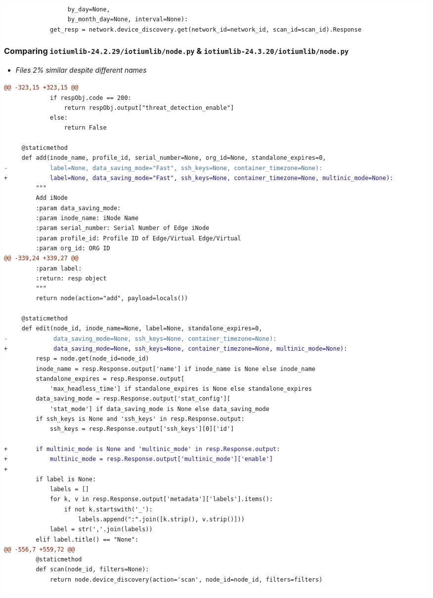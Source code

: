 ```diff
                  by_day=None,
                  by_month_day=None, interval=None):
             get_resp = network.device_discovery.get(network_id=network_id, scan_id=scan_id).Response
```

### Comparing `iotiumlib-24.2.29/iotiumlib/node.py` & `iotiumlib-24.3.20/iotiumlib/node.py`

 * *Files 2% similar despite different names*

```diff
@@ -323,15 +323,15 @@
             if respObj.code == 200:
                 return respObj.output["threat_detection_enable"]
             else:
                 return False
 
     @staticmethod
     def add(inode_name, profile_id, serial_number=None, org_id=None, standalone_expires=0,
-            label=None, data_saving_mode="Fast", ssh_keys=None, container_timezone=None):
+            label=None, data_saving_mode="Fast", ssh_keys=None, container_timezone=None, multinic_mode=None):
         """
         Add iNode
         :param data_saving_mode:
         :param inode_name: iNode Name
         :param serial_number: Serial Number of Edge iNode
         :param profile_id: Profile ID of Edge/Virtual Edge/Virtual
         :param org_id: ORG ID
@@ -339,24 +339,27 @@
         :param label:
         :return: resp object
         """
         return node(action="add", payload=locals())
 
     @staticmethod
     def edit(node_id, inode_name=None, label=None, standalone_expires=0,
-             data_saving_mode=None, ssh_keys=None, container_timezone=None):
+             data_saving_mode=None, ssh_keys=None, container_timezone=None, multinic_mode=None):
         resp = node.get(node_id=node_id)
         inode_name = resp.Response.output['name'] if inode_name is None else inode_name
         standalone_expires = resp.Response.output[
             'max_headless_time'] if standalone_expires is None else standalone_expires
         data_saving_mode = resp.Response.output['stat_config'][
             'stat_mode'] if data_saving_mode is None else data_saving_mode
         if ssh_keys is None and 'ssh_keys' in resp.Response.output:
             ssh_keys = resp.Response.output['ssh_keys'][0]['id']
 
+        if multinic_mode is None and 'multinic_mode' in resp.Response.output:
+            multinic_mode = resp.Response.output['multinic_mode']['enable']
+
         if label is None:
             labels = []
             for k, v in resp.Response.output['metadata']['labels'].items():
                 if not k.startswith('_'):
                     labels.append(":".join([k.strip(), v.strip()]))
             label = str(','.join(labels))
         elif label.title() == "None":
@@ -556,7 +559,72 @@
         @staticmethod
         def scan(node_id, filters=None):
             return node.device_discovery(action='scan', node_id=node_id, filters=filters)
 
```